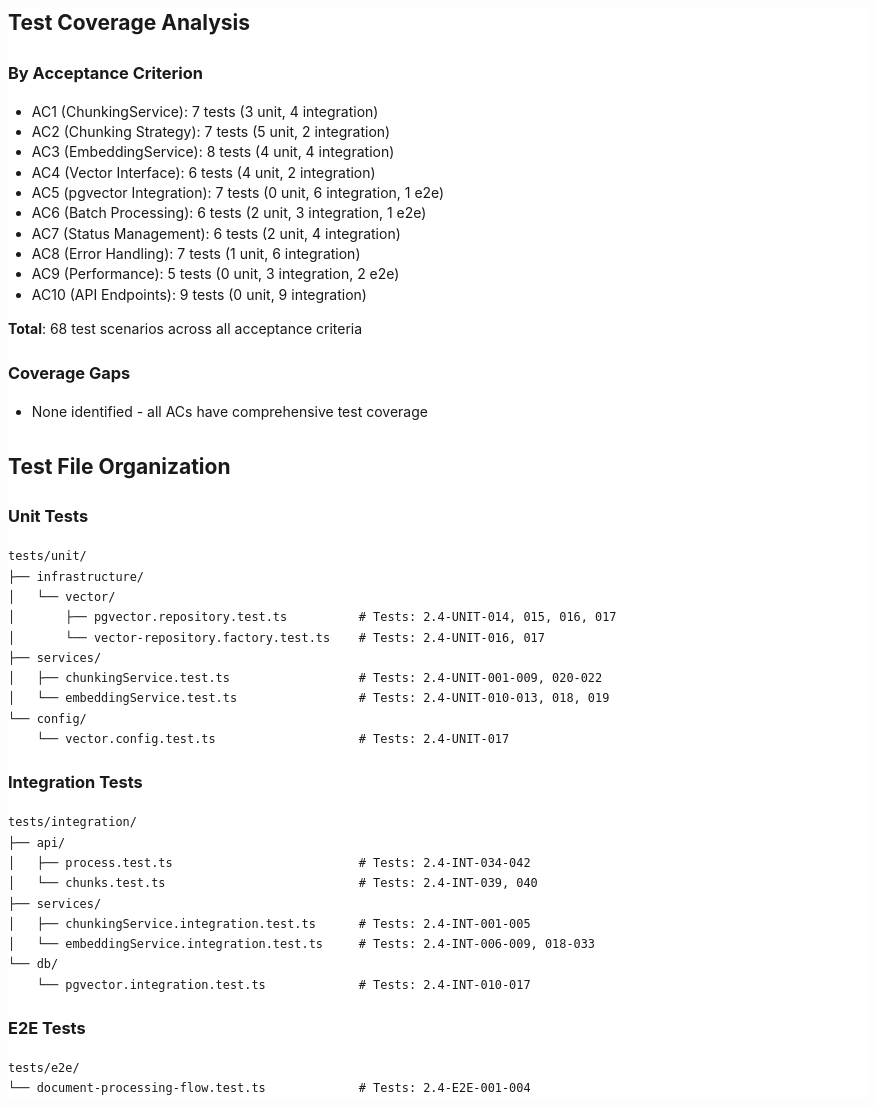 ## Test Coverage Analysis

### By Acceptance Criterion
- AC1 (ChunkingService): 7 tests (3 unit, 4 integration)
- AC2 (Chunking Strategy): 7 tests (5 unit, 2 integration)
- AC3 (EmbeddingService): 8 tests (4 unit, 4 integration)
- AC4 (Vector Interface): 6 tests (4 unit, 2 integration)
- AC5 (pgvector Integration): 7 tests (0 unit, 6 integration, 1 e2e)
- AC6 (Batch Processing): 6 tests (2 unit, 3 integration, 1 e2e)
- AC7 (Status Management): 6 tests (2 unit, 4 integration)
- AC8 (Error Handling): 7 tests (1 unit, 6 integration)
- AC9 (Performance): 5 tests (0 unit, 3 integration, 2 e2e)
- AC10 (API Endpoints): 9 tests (0 unit, 9 integration)

**Total**: 68 test scenarios across all acceptance criteria

### Coverage Gaps
- None identified - all ACs have comprehensive test coverage

## Test File Organization

### Unit Tests
```
tests/unit/
├── infrastructure/
│   └── vector/
│       ├── pgvector.repository.test.ts          # Tests: 2.4-UNIT-014, 015, 016, 017
│       └── vector-repository.factory.test.ts    # Tests: 2.4-UNIT-016, 017
├── services/
│   ├── chunkingService.test.ts                  # Tests: 2.4-UNIT-001-009, 020-022
│   └── embeddingService.test.ts                 # Tests: 2.4-UNIT-010-013, 018, 019
└── config/
    └── vector.config.test.ts                    # Tests: 2.4-UNIT-017
```

### Integration Tests
```
tests/integration/
├── api/
│   ├── process.test.ts                          # Tests: 2.4-INT-034-042
│   └── chunks.test.ts                           # Tests: 2.4-INT-039, 040
├── services/
│   ├── chunkingService.integration.test.ts      # Tests: 2.4-INT-001-005
│   └── embeddingService.integration.test.ts     # Tests: 2.4-INT-006-009, 018-033
└── db/
    └── pgvector.integration.test.ts             # Tests: 2.4-INT-010-017
```

### E2E Tests
```
tests/e2e/
└── document-processing-flow.test.ts             # Tests: 2.4-E2E-001-004
```
